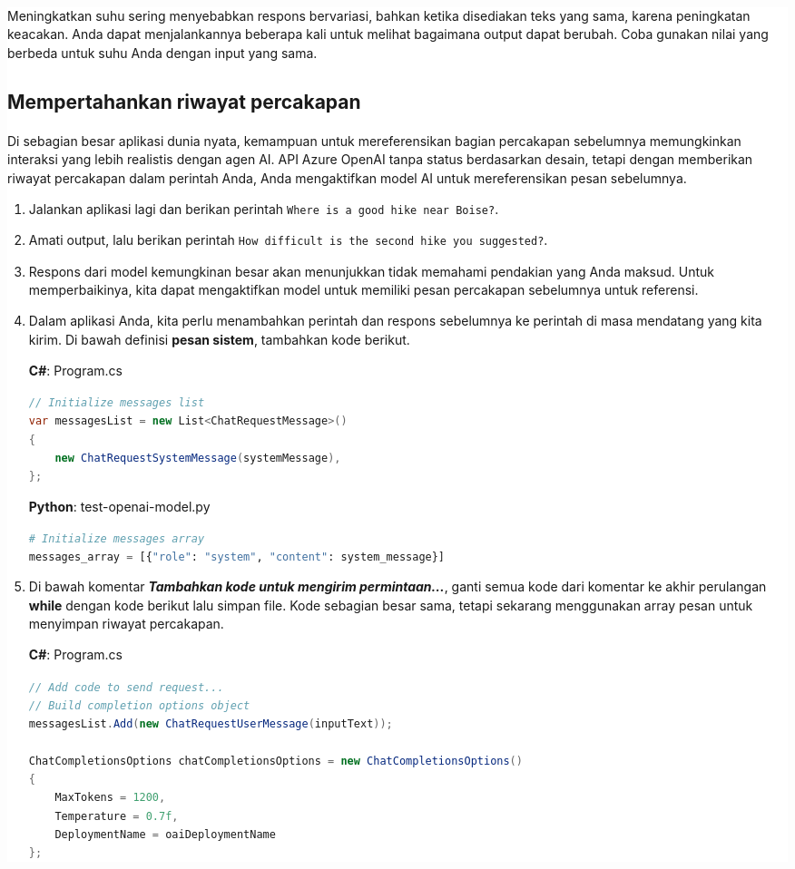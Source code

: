 Meningkatkan suhu sering menyebabkan respons bervariasi, bahkan ketika disediakan teks yang sama, karena peningkatan keacakan. Anda dapat menjalankannya beberapa kali untuk melihat bagaimana output dapat berubah. Coba gunakan nilai yang berbeda untuk suhu Anda dengan input yang sama.

## Mempertahankan riwayat percakapan

Di sebagian besar aplikasi dunia nyata, kemampuan untuk mereferensikan bagian percakapan sebelumnya memungkinkan interaksi yang lebih realistis dengan agen AI. API Azure OpenAI tanpa status berdasarkan desain, tetapi dengan memberikan riwayat percakapan dalam perintah Anda, Anda mengaktifkan model AI untuk mereferensikan pesan sebelumnya.

1. Jalankan aplikasi lagi dan berikan perintah `Where is a good hike near Boise?`.
1. Amati output, lalu berikan perintah `How difficult is the second hike you suggested?`.
1. Respons dari model kemungkinan besar akan menunjukkan tidak memahami pendakian yang Anda maksud. Untuk memperbaikinya, kita dapat mengaktifkan model untuk memiliki pesan percakapan sebelumnya untuk referensi.
1. Dalam aplikasi Anda, kita perlu menambahkan perintah dan respons sebelumnya ke perintah di masa mendatang yang kita kirim. Di bawah definisi **pesan sistem**, tambahkan kode berikut.

    **C#**: Program.cs

    ```csharp
    // Initialize messages list
    var messagesList = new List<ChatRequestMessage>()
    {
        new ChatRequestSystemMessage(systemMessage),
    };
    ```

    **Python**: test-openai-model.py

    ```python
    # Initialize messages array
    messages_array = [{"role": "system", "content": system_message}]
    ```

1. Di bawah komentar ***Tambahkan kode untuk mengirim permintaan...***, ganti semua kode dari komentar ke akhir perulangan **while** dengan kode berikut lalu simpan file. Kode sebagian besar sama, tetapi sekarang menggunakan array pesan untuk menyimpan riwayat percakapan.

    **C#**: Program.cs

    ```csharp
    // Add code to send request...
    // Build completion options object
    messagesList.Add(new ChatRequestUserMessage(inputText));

    ChatCompletionsOptions chatCompletionsOptions = new ChatCompletionsOptions()
    {
        MaxTokens = 1200,
        Temperature = 0.7f,
        DeploymentName = oaiDeploymentName
    };
